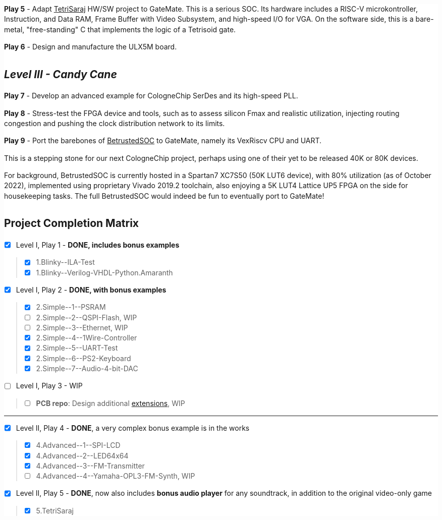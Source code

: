 **Play 5** - Adapt [TetriSaraj](https://github.com/chili-chips-ba/openXC7-TetriSaraj) HW/SW project to GateMate. This is a serious SOC. Its hardware includes a RISC-V microkontroller, Instruction, and Data RAM, Frame Buffer with Video Subsystem, and high-speed I/O for VGA. On the software side, this is a bare-metal, "free-standing" C that implements the logic of a Tetrisoid gate.

**Play 6** - Design and manufacture the ULX5M board.

## *Level III - Candy Cane*

**Play 7** - Develop an advanced example for CologneChip SerDes and its high-speed PLL.

**Play 8** - Stress-test the FPGA device and tools, such as to assess silicon Fmax and realistic utilization, injecting routing congestion and pushing the clock distribution network to its limits. 

**Play 9** - Port the barebones of [BetrustedSOC](https://github.com/betrusted-io/betrusted-soc) to GateMate, namely its VexRiscv CPU and UART.

This is a stepping stone for our next CologneChip project, perhaps using one of their yet to be released 40K or 80K devices. 

For background, BetrustedSOC is currently hosted in a Spartan7 XC7S50 (50K LUT6 device), with 80% utilization (as of October 2022), implemented using proprietary Vivado 2019.2 toolchain, also enjoying a 5K LUT4 Lattice UP5 FPGA on the side for housekeeping tasks. The full BetrustedSOC would indeed be fun to eventually port to GateMate!

## Project Completion Matrix

- [x] Level I, Play 1 - **DONE, includes bonus examples**
>- [x] 1.Blinky--ILA-Test
>- [x] 1.Blinky--Verilog-VHDL-Python.Amaranth

- [x] Level I, Play 2 - **DONE, with bonus examples**
>- [x] 2.Simple--1--PSRAM
>- [ ] 2.Simple--2--QSPI-Flash, WIP
>- [ ] 2.Simple--3--Ethernet, WIP
>- [x] 2.Simple--4--1Wire-Controller
>- [x] 2.Simple--5--UART-Test
>- [x] 2.Simple--6--PS2-Keyboard
>- [x] 2.Simple--7--Audio-4-bit-DAC

- [ ] Level I, Play 3 - WIP
> - [ ] **PCB repo**: Design additional [extensions](https://github.com/intergalaktik/Extension_Boards_for_Olimex_GateMate), WIP

---
- [x] Level II, Play 4 - **DONE**, a very complex bonus example is in the works
>- [x] 4.Advanced--1--SPI-LCD
>- [x] 4.Advanced--2--LED64x64
>- [x] 4.Advanced--3--FM-Transmitter
>- [ ] 4.Advanced--4--Yamaha-OPL3-FM-Synth, WIP

- [x] Level II, Play 5 - **DONE**, now also includes **bonus audio player** for any soundtrack, in addition to the original video-only game
> - [x] 5.TetriSaraj
